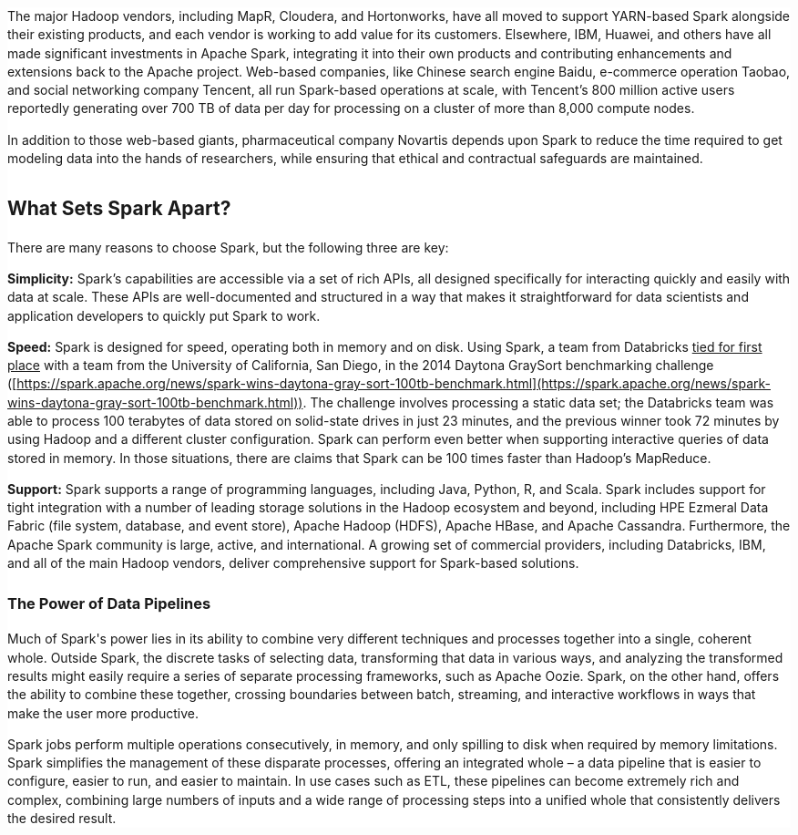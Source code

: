 The major Hadoop vendors, including MapR, Cloudera, and Hortonworks, have all moved to support YARN-based Spark alongside their existing products, and each vendor is working to add value for its customers. Elsewhere, IBM, Huawei, and others have all made significant investments in Apache Spark, integrating it into their own products and contributing enhancements and extensions back to the Apache project. Web-based companies, like Chinese search engine Baidu, e-commerce operation Taobao, and social networking company Tencent, all run Spark-based operations at scale, with Tencent’s 800 million active users reportedly generating over 700 TB of data per day for processing on a cluster of more than 8,000 compute nodes.

In addition to those web-based giants, pharmaceutical company Novartis depends upon Spark to reduce the time required to get modeling data into the hands of researchers, while ensuring that ethical and contractual safeguards are maintained.

## What Sets Spark Apart?

There are many reasons to choose Spark, but the following three are key:

**Simplicity:** Spark’s capabilities are accessible via a set of rich APIs, all designed specifically for interacting quickly and easily with data at scale. These APIs are well-documented and structured in a way that makes it straightforward for data scientists and application developers to quickly put Spark to work.

**Speed:** Spark is designed for speed, operating both in memory and on disk. Using Spark, a team from Databricks [tied for first place](https://spark.apache.org/news/spark-wins-daytona-gray-sort-100tb-benchmark.html) with a team from the University of California, San Diego, in the 2014 Daytona GraySort benchmarking challenge ([https://spark.apache.org/news/spark-wins-daytona-gray-sort-100tb-benchmark.html](https://spark.apache.org/news/spark-wins-daytona-gray-sort-100tb-benchmark.html)). The challenge involves processing a static data set; the Databricks team was able to process 100 terabytes of data stored on solid-state drives in just 23 minutes, and the previous winner took 72 minutes by using Hadoop and a different cluster configuration. Spark can perform even better when supporting interactive queries of data stored in memory. In those situations, there are claims that Spark can be 100 times faster than Hadoop’s MapReduce.

**Support:** Spark supports a range of programming languages, including Java, Python, R, and Scala. Spark includes support for tight integration with a number of leading storage solutions in the Hadoop ecosystem and beyond, including HPE Ezmeral Data Fabric (file system, database, and event store), Apache Hadoop (HDFS), Apache HBase, and Apache Cassandra. Furthermore, the Apache Spark community is large, active, and international. A growing set of commercial providers, including Databricks, IBM, and all of the main Hadoop vendors, deliver comprehensive support for Spark-based solutions.

### The Power of Data Pipelines

Much of Spark's power lies in its ability to combine very different techniques and processes together into a single, coherent whole. Outside Spark, the discrete tasks of selecting data, transforming that data in various ways, and analyzing the transformed results might easily require a series of separate processing frameworks, such as Apache Oozie. Spark, on the other hand, offers the ability to combine these together, crossing boundaries between batch, streaming, and interactive workflows in ways that make the user more productive.

Spark jobs perform multiple operations consecutively, in memory, and only spilling to disk when required by memory limitations. Spark simplifies the management of these disparate processes, offering an integrated whole – a data pipeline that is easier to configure, easier to run, and easier to maintain. In use cases such as ETL, these pipelines can become extremely rich and complex, combining large numbers of inputs and a wide range of processing steps into a unified whole that consistently delivers the desired result.